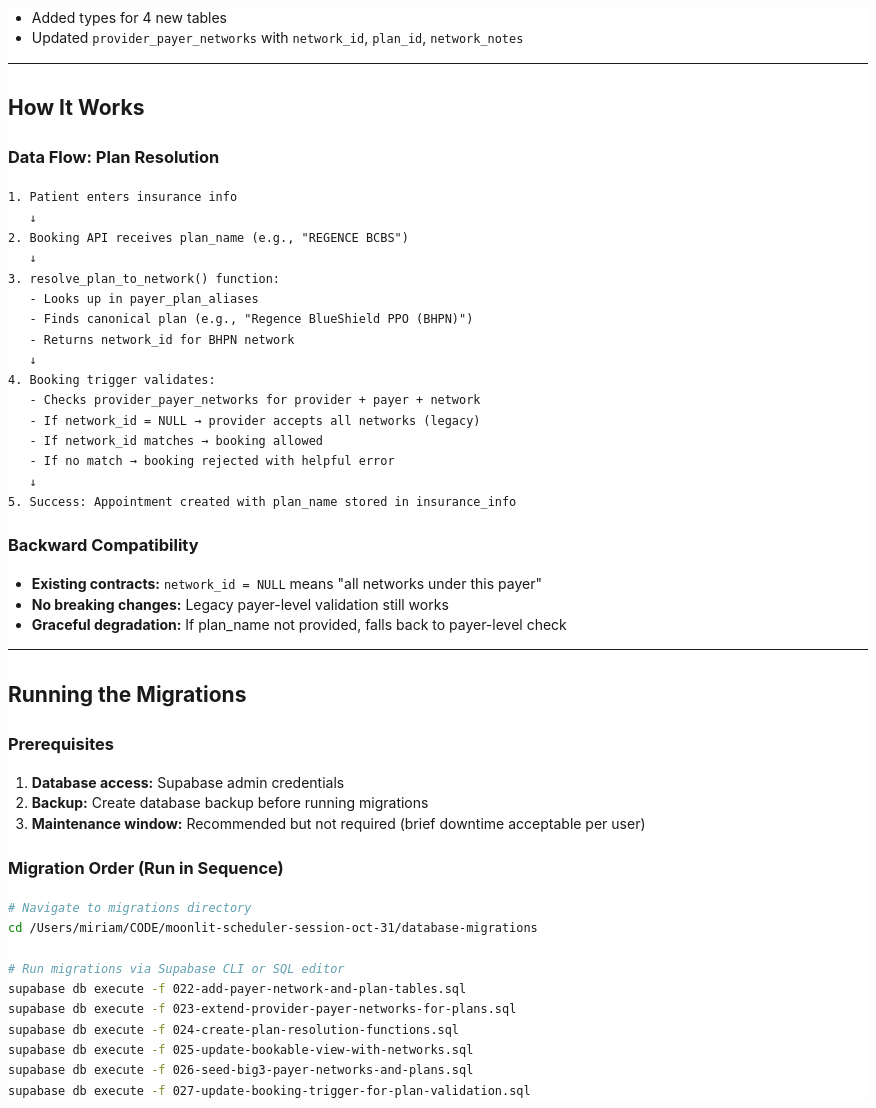 - Added types for 4 new tables
- Updated `provider_payer_networks` with `network_id`, `plan_id`, `network_notes`

---

## How It Works

### Data Flow: Plan Resolution

```
1. Patient enters insurance info
   ↓
2. Booking API receives plan_name (e.g., "REGENCE BCBS")
   ↓
3. resolve_plan_to_network() function:
   - Looks up in payer_plan_aliases
   - Finds canonical plan (e.g., "Regence BlueShield PPO (BHPN)")
   - Returns network_id for BHPN network
   ↓
4. Booking trigger validates:
   - Checks provider_payer_networks for provider + payer + network
   - If network_id = NULL → provider accepts all networks (legacy)
   - If network_id matches → booking allowed
   - If no match → booking rejected with helpful error
   ↓
5. Success: Appointment created with plan_name stored in insurance_info
```

### Backward Compatibility

- **Existing contracts:** `network_id = NULL` means "all networks under this payer"
- **No breaking changes:** Legacy payer-level validation still works
- **Graceful degradation:** If plan_name not provided, falls back to payer-level check

---

## Running the Migrations

### Prerequisites

1. **Database access:** Supabase admin credentials
2. **Backup:** Create database backup before running migrations
3. **Maintenance window:** Recommended but not required (brief downtime acceptable per user)

### Migration Order (Run in Sequence)

```bash
# Navigate to migrations directory
cd /Users/miriam/CODE/moonlit-scheduler-session-oct-31/database-migrations

# Run migrations via Supabase CLI or SQL editor
supabase db execute -f 022-add-payer-network-and-plan-tables.sql
supabase db execute -f 023-extend-provider-payer-networks-for-plans.sql
supabase db execute -f 024-create-plan-resolution-functions.sql
supabase db execute -f 025-update-bookable-view-with-networks.sql
supabase db execute -f 026-seed-big3-payer-networks-and-plans.sql
supabase db execute -f 027-update-booking-trigger-for-plan-validation.sql
```
